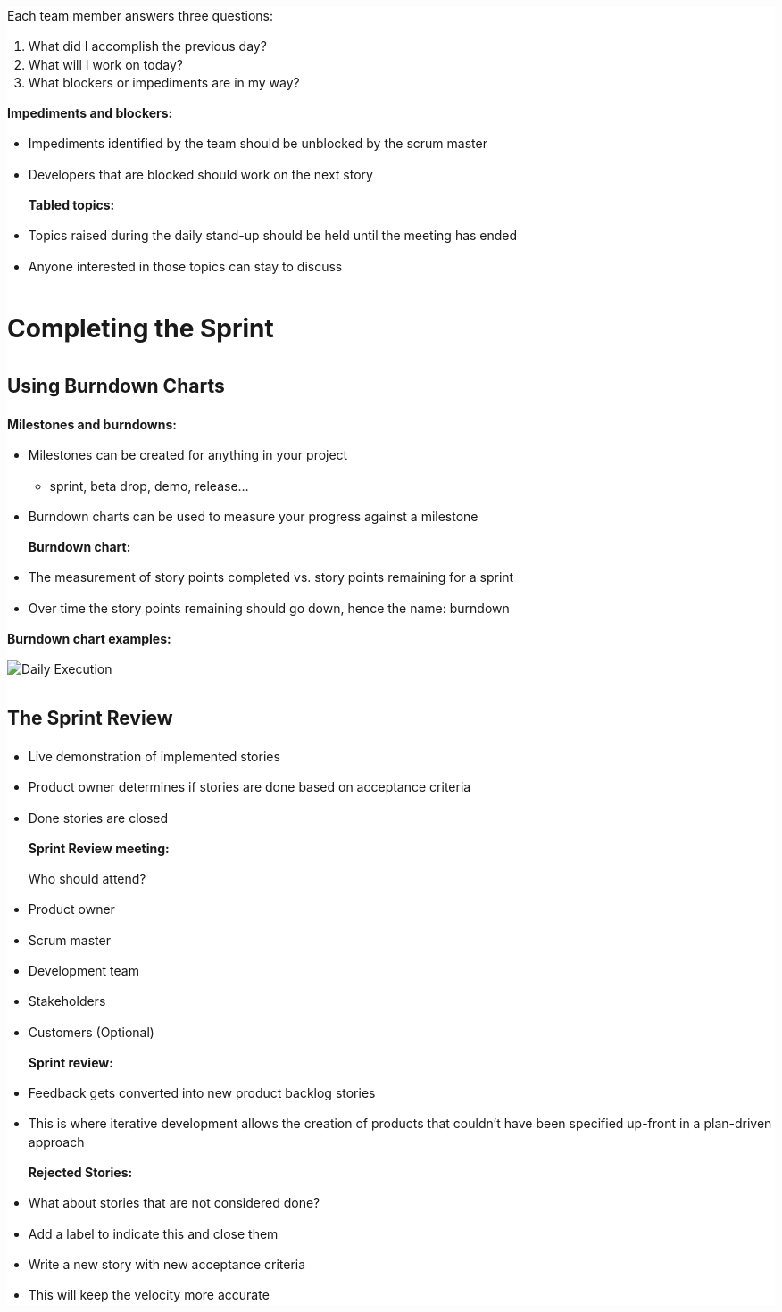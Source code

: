   Each team member answers three questions:
  1. What did I accomplish the previous day?
  2. What will I work on today?
  3. What blockers or impediments are in my way?
  
  **Impediments and blockers:**
- Impediments identified by the team should be unblocked by the scrum master
- Developers that are blocked should work on the next story
  
  **Tabled topics:**
- Topics raised during the daily stand-up should be held until the meeting has ended
- Anyone interested in those topics can stay to discuss

# **Completing the Sprint**

## **Using Burndown Charts**
  
  **Milestones and burndowns:**
- Milestones can be created for anything in your project
	- sprint, beta drop, demo, release…
- Burndown charts can be used to measure your progress against a milestone
  
  **Burndown chart:**
- The measurement of story points completed vs. story points remaining for a sprint
- Over time the story points remaining should go down, hence the name: burndown
  
**Burndown chart examples:**

![Daily Execution](/notes/ibm-devops-and-se/Daily%20Execution-2.webp)

## **The Sprint Review**

- Live demonstration of implemented stories
- Product owner determines if stories are done based on acceptance criteria
- Done stories are closed
  
  **Sprint Review meeting:**
  
  Who should attend?
- Product owner
- Scrum master
- Development team
- Stakeholders
- Customers (Optional)
  
  **Sprint review:**
- Feedback gets converted into new product backlog stories
- This is where iterative development allows the creation of products that couldn’t have been specified up-front in a plan-driven approach
  
  **Rejected Stories:**
- What about stories that are not considered done?
- Add a label to indicate this and close them
- Write a new story with new acceptance criteria
- This will keep the velocity more accurate
